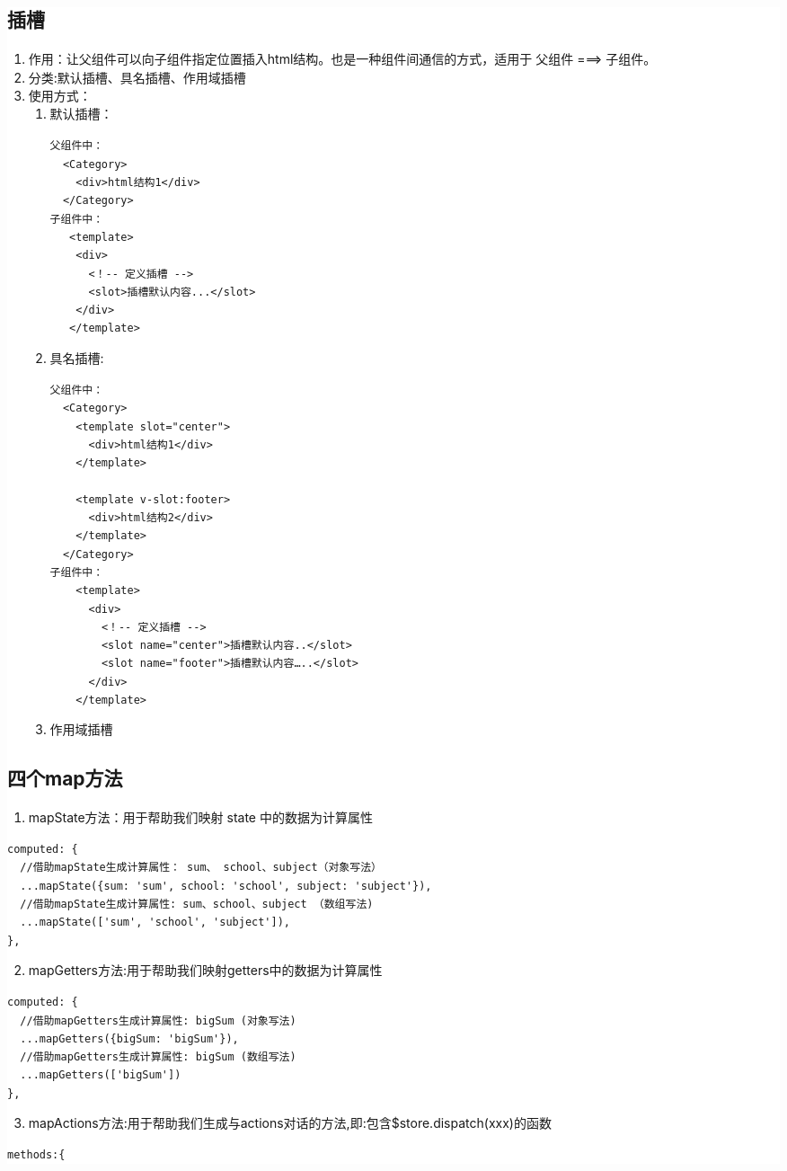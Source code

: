 ## 插槽   
1. 作用：让父组件可以向子组件指定位置插入html结构。也是一种组件间通信的方式，适用于 父组件 ===> 子组件。
2. 分类:默认插槽、具名插槽、作用域插槽
3. 使用方式：
   1. 默认插槽：    
      ```
      父组件中：   
        <Category>
          <div>html结构1</div>
        </Category>     
      子组件中：
         <template>
          <div>
            <！-- 定义插槽 -->
            <slot>插槽默认内容...</slot>
          </div>
         </template> 
      ```
   2. 具名插槽:   
      ```
      父组件中：
        <Category>
          <template slot="center">
            <div>html结构1</div>
          </template>

          <template v-slot:footer>
            <div>html结构2</div>
          </template>
        </Category>
      子组件中：
          <template> 
            <div>
              <！-- 定义插槽 -->
              <slot name="center">插槽默认内容..</slot>
              <slot name="footer">插槽默认内容…..</slot>
            </div>
          </template>
      ```
   3. 作用域插槽   

## 四个map方法
1. mapState方法：用于帮助我们映射 state 中的数据为计算属性
  ```
  computed: {
    //借助mapState生成计算属性： sum、 school、subject（对象写法）
    ...mapState({sum: 'sum', school: 'school', subject: 'subject'}),
    //借助mapState生成计算属性: sum、school、subject （数组写法)
    ...mapState(['sum', 'school', 'subject']),
  },
  ```
2. mapGetters方法:用于帮助我们映射getters中的数据为计算属性
  ```
  computed: {
    //借助mapGetters生成计算属性: bigSum (对象写法)
    ...mapGetters({bigSum: 'bigSum'}),
    //借助mapGetters生成计算属性: bigSum (数组写法)
    ...mapGetters(['bigSum'])
  },
  ```
3. mapActions方法:用于帮助我们生成与actions对话的方法,即:包含$store.dispatch(xxx)的函数
  ```
  methods:{
  ```